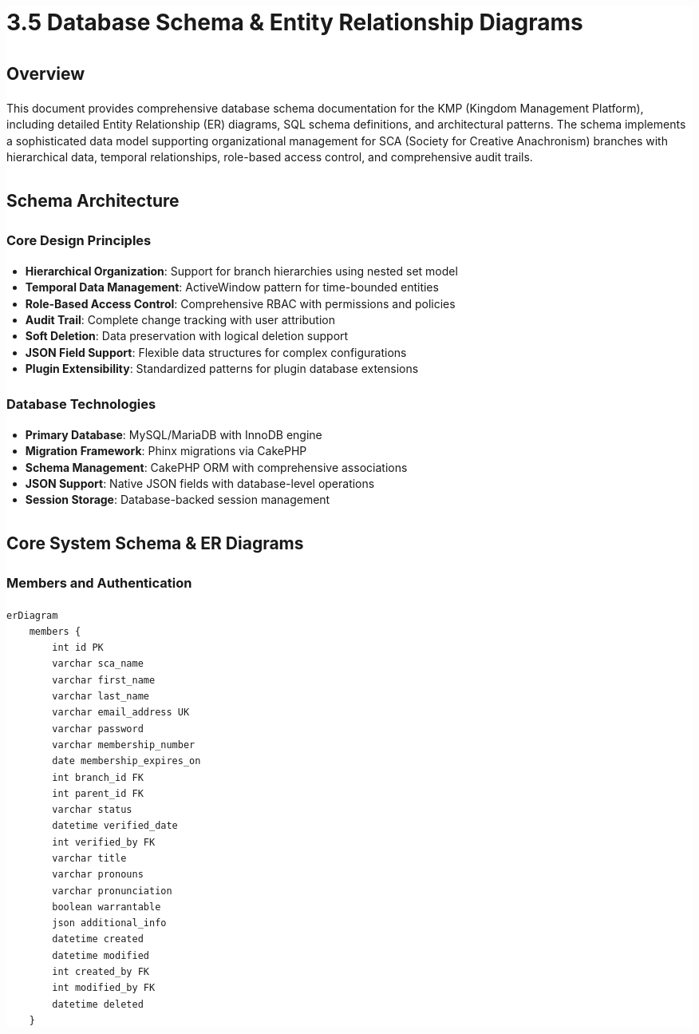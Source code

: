 # 3.5 Database Schema & Entity Relationship Diagrams

## Overview

This document provides comprehensive database schema documentation for the KMP (Kingdom Management Platform), including detailed Entity Relationship (ER) diagrams, SQL schema definitions, and architectural patterns. The schema implements a sophisticated data model supporting organizational management for SCA (Society for Creative Anachronism) branches with hierarchical data, temporal relationships, role-based access control, and comprehensive audit trails.

## Schema Architecture

### Core Design Principles

- **Hierarchical Organization**: Support for branch hierarchies using nested set model
- **Temporal Data Management**: ActiveWindow pattern for time-bounded entities  
- **Role-Based Access Control**: Comprehensive RBAC with permissions and policies
- **Audit Trail**: Complete change tracking with user attribution
- **Soft Deletion**: Data preservation with logical deletion support
- **JSON Field Support**: Flexible data structures for complex configurations
- **Plugin Extensibility**: Standardized patterns for plugin database extensions

### Database Technologies

- **Primary Database**: MySQL/MariaDB with InnoDB engine
- **Migration Framework**: Phinx migrations via CakePHP
- **Schema Management**: CakePHP ORM with comprehensive associations
- **JSON Support**: Native JSON fields with database-level operations
- **Session Storage**: Database-backed session management

## Core System Schema & ER Diagrams

### Members and Authentication

```mermaid
erDiagram
    members {
        int id PK
        varchar sca_name
        varchar first_name
        varchar last_name
        varchar email_address UK
        varchar password
        varchar membership_number
        date membership_expires_on
        int branch_id FK
        int parent_id FK
        varchar status
        datetime verified_date
        int verified_by FK
        varchar title
        varchar pronouns
        varchar pronunciation
        boolean warrantable
        json additional_info
        datetime created
        datetime modified
        int created_by FK
        int modified_by FK
        datetime deleted
    }
```
